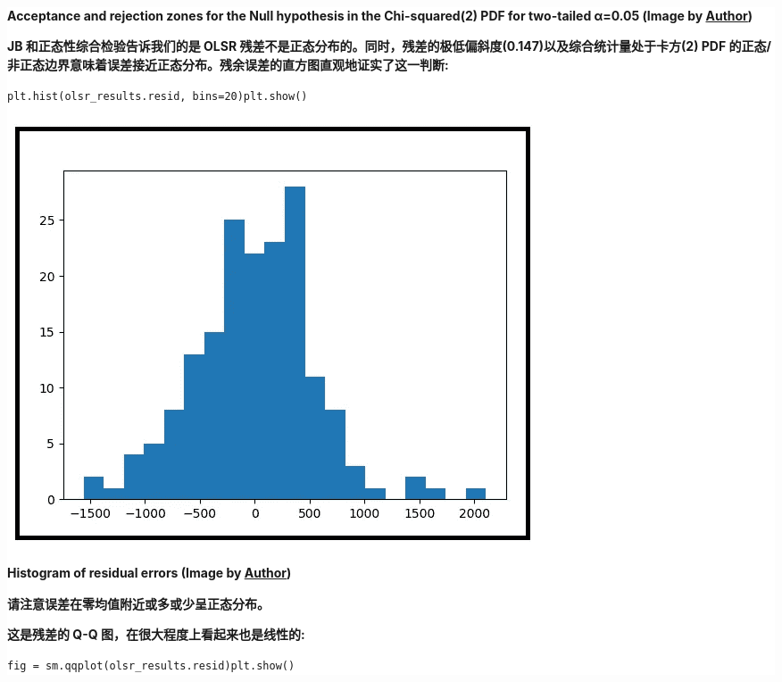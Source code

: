 **Acceptance and rejection zones for the Null hypothesis in the Chi-squared(2) PDF for two-tailed α=0.05 (Image by [Author](https://sachin-date.medium.com/))**

**JB 和正态性综合检验告诉我们的是 OLSR 残差不是正态分布的。同时，残差的极低偏斜度(0.147)以及综合统计量处于卡方(2) PDF 的正态/非正态边界意味着误差接近正态分布。残余误差的直方图直观地证实了这一判断:**

```
plt.hist(olsr_results.resid, bins=20)plt.show()
```

**![](img/52841b90337f1bffcee4211571eac96d.png)**

**Histogram of residual errors (Image by [Author](https://sachin-date.medium.com/))**

**请注意误差在零均值附近或多或少呈正态分布。**

**这是残差的 Q-Q 图，在很大程度上看起来也是线性的:**

```
fig = sm.qqplot(olsr_results.resid)plt.show()
```
